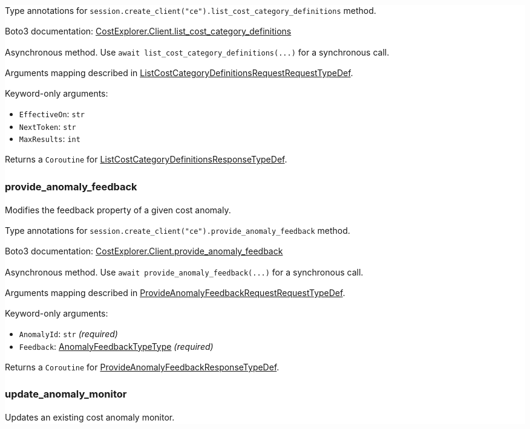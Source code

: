 Type annotations for
`session.create_client("ce").list_cost_category_definitions` method.

Boto3 documentation:
[CostExplorer.Client.list_cost_category_definitions](https://boto3.amazonaws.com/v1/documentation/api/latest/reference/services/ce.html#CostExplorer.Client.list_cost_category_definitions)

Asynchronous method. Use `await list_cost_category_definitions(...)` for a
synchronous call.

Arguments mapping described in
[ListCostCategoryDefinitionsRequestRequestTypeDef](./type_defs.md#listcostcategorydefinitionsrequestrequesttypedef).

Keyword-only arguments:

- `EffectiveOn`: `str`
- `NextToken`: `str`
- `MaxResults`: `int`

Returns a `Coroutine` for
[ListCostCategoryDefinitionsResponseTypeDef](./type_defs.md#listcostcategorydefinitionsresponsetypedef).

<a id="provide_anomaly_feedback"></a>

### provide_anomaly_feedback

Modifies the feedback property of a given cost anomaly.

Type annotations for `session.create_client("ce").provide_anomaly_feedback`
method.

Boto3 documentation:
[CostExplorer.Client.provide_anomaly_feedback](https://boto3.amazonaws.com/v1/documentation/api/latest/reference/services/ce.html#CostExplorer.Client.provide_anomaly_feedback)

Asynchronous method. Use `await provide_anomaly_feedback(...)` for a
synchronous call.

Arguments mapping described in
[ProvideAnomalyFeedbackRequestRequestTypeDef](./type_defs.md#provideanomalyfeedbackrequestrequesttypedef).

Keyword-only arguments:

- `AnomalyId`: `str` *(required)*
- `Feedback`: [AnomalyFeedbackTypeType](./literals.md#anomalyfeedbacktypetype)
  *(required)*

Returns a `Coroutine` for
[ProvideAnomalyFeedbackResponseTypeDef](./type_defs.md#provideanomalyfeedbackresponsetypedef).

<a id="update_anomaly_monitor"></a>

### update_anomaly_monitor

Updates an existing cost anomaly monitor.
